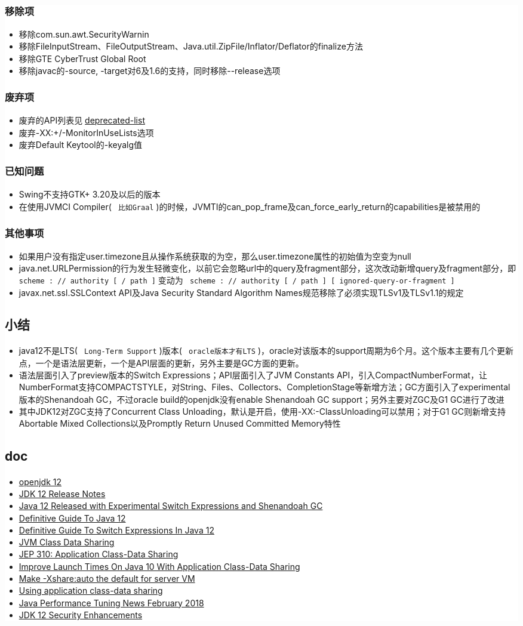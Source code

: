 ### 移除项 ###

* 移除com.sun.awt.SecurityWarnin
* 移除FileInputStream、FileOutputStream、Java.util.ZipFile/Inflator/Deflator的finalize方法
* 移除GTE CyberTrust Global Root
* 移除javac的-source, -target对6及1.6的支持，同时移除--release选项

### 废弃项 ###

* 废弃的API列表见 [deprecated-list]( https://link.juejin.im?target=http%3A%2F%2Fcr.openjdk.java.net%2F~iris%2Fse%2F12%2FlatestSpec%2Fapi%2Fdeprecated-list.html )
* 废弃-XX:+/-MonitorInUseLists选项
* 废弃Default Keytool的-keyalg值

### 已知问题 ###

* Swing不支持GTK+ 3.20及以后的版本
* 在使用JVMCI Compiler( ` 比如Graal` )的时候，JVMTI的can_pop_frame及can_force_early_return的capabilities是被禁用的

### 其他事项 ###

* 如果用户没有指定user.timezone且从操作系统获取的为空，那么user.timezone属性的初始值为空变为null
* java.net.URLPermission的行为发生轻微变化，以前它会忽略url中的query及fragment部分，这次改动新增query及fragment部分，即 ` scheme : // authority [ / path ]` 变动为 ` scheme : // authority [ / path ] [ ignored-query-or-fragment ]`
* javax.net.ssl.SSLContext API及Java Security Standard Algorithm Names规范移除了必须实现TLSv1及TLSv1.1的规定

## 小结 ##

* java12不是LTS( ` Long-Term Support` )版本( ` oracle版本才有LTS` )，oracle对该版本的support周期为6个月。这个版本主要有几个更新点，一个是语法层更新，一个是API层面的更新，另外主要是GC方面的更新。
* 语法层面引入了preview版本的Switch Expressions；API层面引入了JVM Constants API，引入CompactNumberFormat，让NumberFormat支持COMPACTSTYLE，对String、Files、Collectors、CompletionStage等新增方法；GC方面引入了experimental版本的Shenandoah GC，不过oracle build的openjdk没有enable Shenandoah GC support；另外主要对ZGC及G1 GC进行了改进
* 其中JDK12对ZGC支持了Concurrent Class Unloading，默认是开启，使用-XX:-ClassUnloading可以禁用；对于G1 GC则新增支持Abortable Mixed Collections以及Promptly Return Unused Committed Memory特性

## doc ##

* [openjdk 12]( https://link.juejin.im?target=http%3A%2F%2Fopenjdk.java.net%2Fprojects%2Fjdk%2F12%2F )
* [JDK 12 Release Notes]( https://link.juejin.im?target=http%3A%2F%2Fjdk.java.net%2F12%2Frelease-notes )
* [Java 12 Released with Experimental Switch Expressions and Shenandoah GC]( https://link.juejin.im?target=https%3A%2F%2Fwww.infoq.com%2Fnews%2F2019%2F03%2Fjava12-released )
* [Definitive Guide To Java 12]( https://link.juejin.im?target=https%3A%2F%2Fblog.codefx.org%2Fjava%2Fjava-12-guide%2F )
* [Definitive Guide To Switch Expressions In Java 12]( https://link.juejin.im?target=https%3A%2F%2Fblog.codefx.org%2Fjava%2Fswitch-expressions%2F )
* [JVM Class Data Sharing]( https://link.juejin.im?target=https%3A%2F%2Fkupczynski.info%2F2018%2F05%2F29%2Fjvm-class-data-sharing.html )
* [JEP 310: Application Class-Data Sharing]( https://link.juejin.im?target=http%3A%2F%2Fopenjdk.java.net%2Fjeps%2F310 )
* [Improve Launch Times On Java 10 With Application Class-Data Sharing]( https://link.juejin.im?target=https%3A%2F%2Fblog.codefx.org%2Fjava%2Fapplication-class-data-sharing%2F )
* [Make -Xshare:auto the default for server VM]( https://link.juejin.im?target=https%3A%2F%2Fbugs.openjdk.java.net%2Fbrowse%2FJDK-8197967 )
* [Using application class-data sharing]( https://link.juejin.im?target=https%3A%2F%2Fsubscription.packtpub.com%2Fbook%2Fapplication_development%2F9781789132359%2F1%2Fch01lvl1sec16%2Fusing-application-class-data-sharing )
* [Java Performance Tuning News February 2018]( https://link.juejin.im?target=http%3A%2F%2Fwww.javaperformancetuning.com%2Fnews%2Fnews219.shtml )
* [JDK 12 Security Enhancements]( https://link.juejin.im?target=https%3A%2F%2Fseanjmullan.org%2Fblog%2F2019%2F03%2F19%2Fjdk12 )
